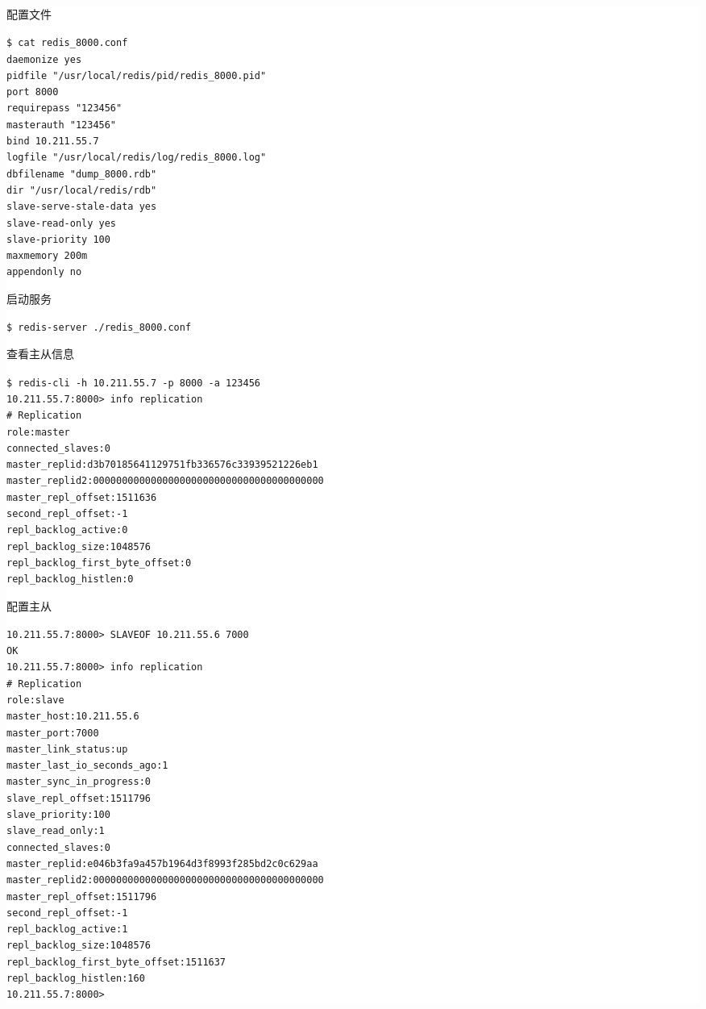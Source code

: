 配置文件

	$ cat redis_8000.conf
	daemonize yes
	pidfile "/usr/local/redis/pid/redis_8000.pid"
	port 8000
	requirepass "123456"
	masterauth "123456"
	bind 10.211.55.7
	logfile "/usr/local/redis/log/redis_8000.log"
	dbfilename "dump_8000.rdb"
	dir "/usr/local/redis/rdb"
	slave-serve-stale-data yes
	slave-read-only yes
	slave-priority 100
	maxmemory 200m
	appendonly no
	
启动服务

	$ redis-server ./redis_8000.conf 

查看主从信息
	
	$ redis-cli -h 10.211.55.7 -p 8000 -a 123456                 
	10.211.55.7:8000> info replication
	# Replication
	role:master
	connected_slaves:0
	master_replid:d3b70185641129751fb336576c33939521226eb1
	master_replid2:0000000000000000000000000000000000000000
	master_repl_offset:1511636
	second_repl_offset:-1
	repl_backlog_active:0
	repl_backlog_size:1048576
	repl_backlog_first_byte_offset:0
	repl_backlog_histlen:0

配置主从

	10.211.55.7:8000> SLAVEOF 10.211.55.6 7000
	OK
	10.211.55.7:8000> info replication
	# Replication
	role:slave
	master_host:10.211.55.6
	master_port:7000
	master_link_status:up
	master_last_io_seconds_ago:1
	master_sync_in_progress:0
	slave_repl_offset:1511796
	slave_priority:100
	slave_read_only:1
	connected_slaves:0
	master_replid:e046b3fa9a457b1964d3f8993f285bd2c0c629aa
	master_replid2:0000000000000000000000000000000000000000
	master_repl_offset:1511796
	second_repl_offset:-1
	repl_backlog_active:1
	repl_backlog_size:1048576
	repl_backlog_first_byte_offset:1511637
	repl_backlog_histlen:160
	10.211.55.7:8000> 
